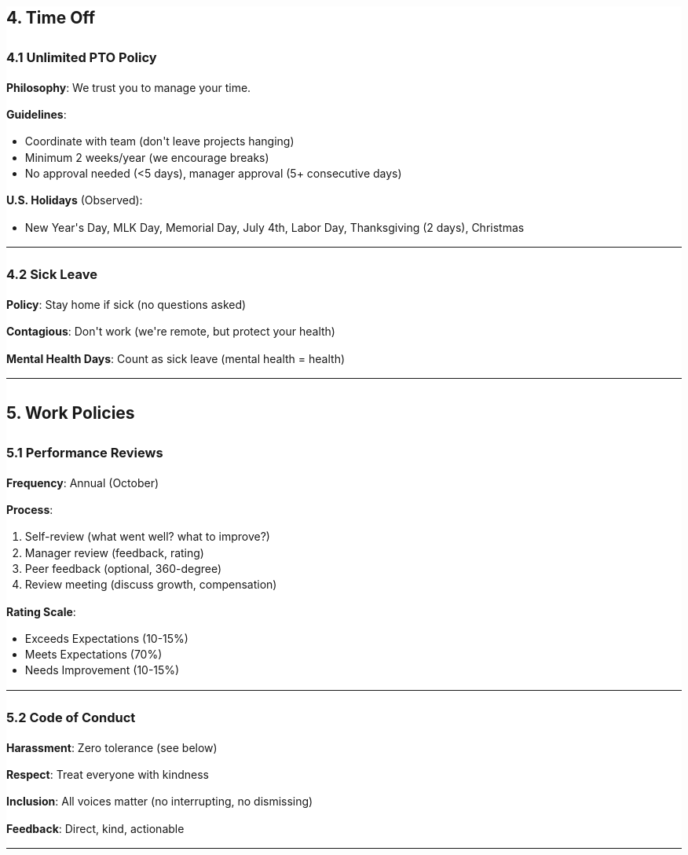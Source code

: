 
## 4. Time Off

### 4.1 Unlimited PTO Policy

**Philosophy**: We trust you to manage your time.

**Guidelines**:
- Coordinate with team (don't leave projects hanging)
- Minimum 2 weeks/year (we encourage breaks)
- No approval needed (<5 days), manager approval (5+ consecutive days)

**U.S. Holidays** (Observed):
- New Year's Day, MLK Day, Memorial Day, July 4th, Labor Day, Thanksgiving (2 days), Christmas

---

### 4.2 Sick Leave

**Policy**: Stay home if sick (no questions asked)

**Contagious**: Don't work (we're remote, but protect your health)

**Mental Health Days**: Count as sick leave (mental health = health)

---

## 5. Work Policies

### 5.1 Performance Reviews

**Frequency**: Annual (October)

**Process**:
1. Self-review (what went well? what to improve?)
2. Manager review (feedback, rating)
3. Peer feedback (optional, 360-degree)
4. Review meeting (discuss growth, compensation)

**Rating Scale**:
- Exceeds Expectations (10-15%)
- Meets Expectations (70%)
- Needs Improvement (10-15%)

---

### 5.2 Code of Conduct

**Harassment**: Zero tolerance (see below)

**Respect**: Treat everyone with kindness

**Inclusion**: All voices matter (no interrupting, no dismissing)

**Feedback**: Direct, kind, actionable

---